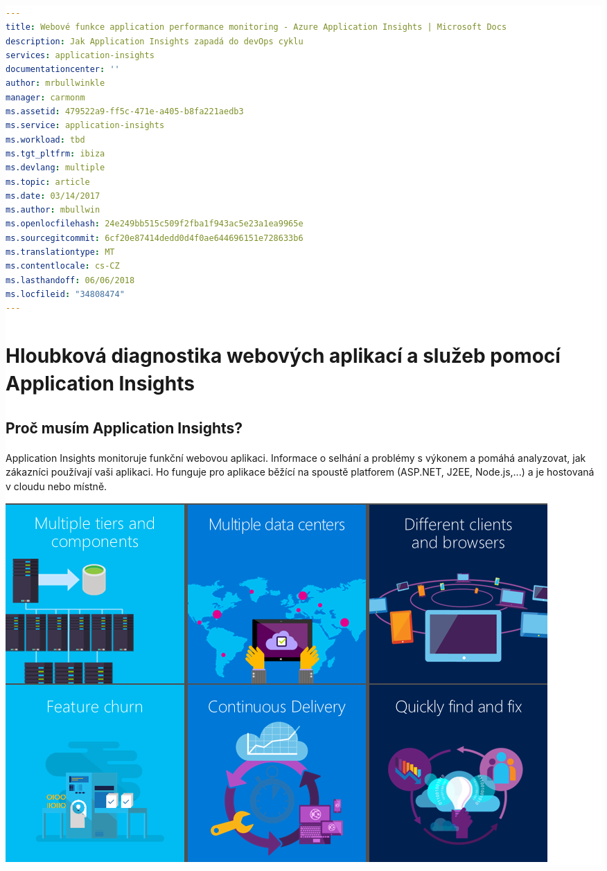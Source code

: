 ```yaml
---
title: Webové funkce application performance monitoring - Azure Application Insights | Microsoft Docs
description: Jak Application Insights zapadá do devOps cyklu
services: application-insights
documentationcenter: ''
author: mrbullwinkle
manager: carmonm
ms.assetid: 479522a9-ff5c-471e-a405-b8fa221aedb3
ms.service: application-insights
ms.workload: tbd
ms.tgt_pltfrm: ibiza
ms.devlang: multiple
ms.topic: article
ms.date: 03/14/2017
ms.author: mbullwin
ms.openlocfilehash: 24e249bb515c509f2fba1f943ac5e23a1ea9965e
ms.sourcegitcommit: 6cf20e87414dedd0d4f0ae644696151e728633b6
ms.translationtype: MT
ms.contentlocale: cs-CZ
ms.lasthandoff: 06/06/2018
ms.locfileid: "34808474"
---
```

# <a name="deep-diagnostics-for-web-apps-and-services-with-application-insights"></a>Hloubková diagnostika webových aplikací a služeb pomocí Application Insights
## <a name="why-do-i-need-application-insights"></a>Proč musím Application Insights?
Application Insights monitoruje funkční webovou aplikaci. Informace o selhání a problémy s výkonem a pomáhá analyzovat, jak zákazníci používají vaši aplikaci. Ho funguje pro aplikace běžící na spoustě platforem (ASP.NET, J2EE, Node.js,...) a je hostovaná v cloudu nebo místně. 

![Aspekty složitosti doručování webové aplikace](./media/app-insights-devops/010.png)